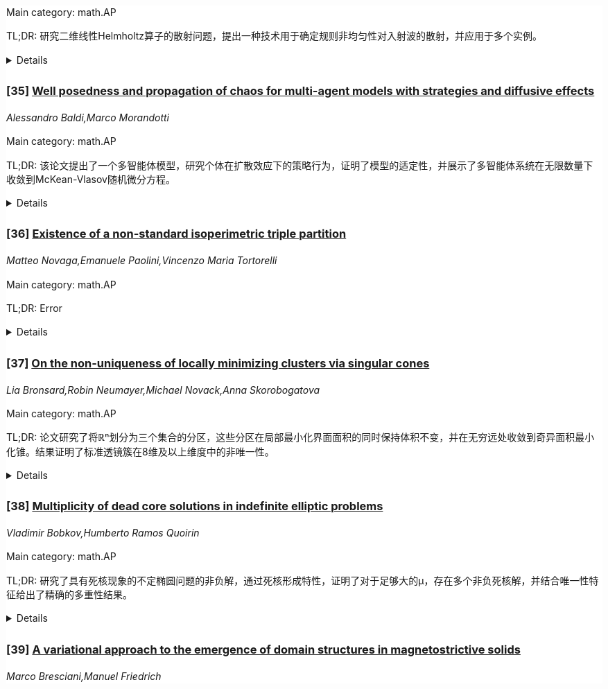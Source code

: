 Main category: math.AP

TL;DR: 研究二维线性Helmholtz算子的散射问题，提出一种技术用于确定规则非均匀性对入射波的散射，并应用于多个实例。


<details><summary>Details</summary></details>


### [35] [Well posedness and propagation of chaos for multi-agent models with strategies and diffusive effects](https://arxiv.org/abs/2507.14058)
*Alessandro Baldi,Marco Morandotti*

Main category: math.AP

TL;DR: 该论文提出了一个多智能体模型，研究个体在扩散效应下的策略行为，证明了模型的适定性，并展示了多智能体系统在无限数量下收敛到McKean-Vlasov随机微分方程。


<details><summary>Details</summary></details>


### [36] [Existence of a non-standard isoperimetric triple partition](https://arxiv.org/abs/2507.14112)
*Matteo Novaga,Emanuele Paolini,Vincenzo Maria Tortorelli*

Main category: math.AP

TL;DR: Error


<details><summary>Details</summary></details>


### [37] [On the non-uniqueness of locally minimizing clusters via singular cones](https://arxiv.org/abs/2507.13995)
*Lia Bronsard,Robin Neumayer,Michael Novack,Anna Skorobogatova*

Main category: math.AP

TL;DR: 论文研究了将ℝⁿ划分为三个集合的分区，这些分区在局部最小化界面面积的同时保持体积不变，并在无穷远处收敛到奇异面积最小化锥。结果证明了标准透镜簇在8维及以上维度中的非唯一性。


<details><summary>Details</summary></details>


### [38] [Multiplicity of dead core solutions in indefinite elliptic problems](https://arxiv.org/abs/2507.14016)
*Vladimir Bobkov,Humberto Ramos Quoirin*

Main category: math.AP

TL;DR: 研究了具有死核现象的不定椭圆问题的非负解，通过死核形成特性，证明了对于足够大的μ，存在多个非负死核解，并结合唯一性特征给出了精确的多重性结果。


<details><summary>Details</summary></details>


### [39] [A variational approach to the emergence of domain structures in magnetostrictive solids](https://arxiv.org/abs/2507.14091)
*Marco Bresciani,Manuel Friedrich*
